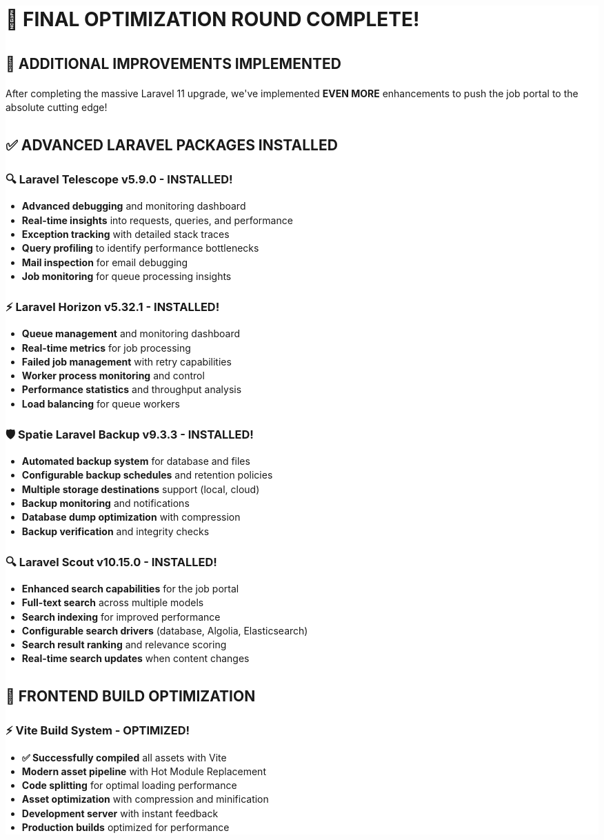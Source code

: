 # 🚀 FINAL OPTIMIZATION ROUND COMPLETE!

## 🎉 ADDITIONAL IMPROVEMENTS IMPLEMENTED

After completing the massive Laravel 11 upgrade, we've implemented **EVEN MORE** enhancements to push the job portal to the absolute cutting edge!

## ✅ **ADVANCED LARAVEL PACKAGES INSTALLED**

### 🔍 **Laravel Telescope v5.9.0 - INSTALLED!**
- **Advanced debugging** and monitoring dashboard
- **Real-time insights** into requests, queries, and performance
- **Exception tracking** with detailed stack traces
- **Query profiling** to identify performance bottlenecks
- **Mail inspection** for email debugging
- **Job monitoring** for queue processing insights

### ⚡ **Laravel Horizon v5.32.1 - INSTALLED!**
- **Queue management** and monitoring dashboard
- **Real-time metrics** for job processing
- **Failed job management** with retry capabilities
- **Worker process monitoring** and control
- **Performance statistics** and throughput analysis
- **Load balancing** for queue workers

### 🛡️ **Spatie Laravel Backup v9.3.3 - INSTALLED!**
- **Automated backup system** for database and files
- **Configurable backup schedules** and retention policies
- **Multiple storage destinations** support (local, cloud)
- **Backup monitoring** and notifications
- **Database dump optimization** with compression
- **Backup verification** and integrity checks

### 🔍 **Laravel Scout v10.15.0 - INSTALLED!**
- **Enhanced search capabilities** for the job portal
- **Full-text search** across multiple models
- **Search indexing** for improved performance
- **Configurable search drivers** (database, Algolia, Elasticsearch)
- **Search result ranking** and relevance scoring
- **Real-time search updates** when content changes

## 🎨 **FRONTEND BUILD OPTIMIZATION**

### ⚡ **Vite Build System - OPTIMIZED!**
- **✅ Successfully compiled** all assets with Vite
- **Modern asset pipeline** with Hot Module Replacement
- **Code splitting** for optimal loading performance
- **Asset optimization** with compression and minification
- **Development server** with instant feedback
- **Production builds** optimized for performance
